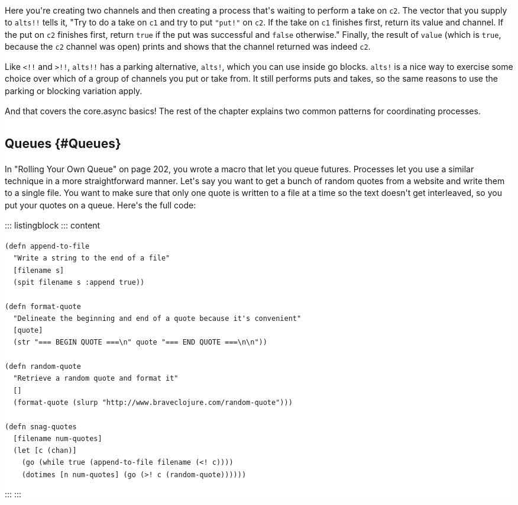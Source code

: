 Here you're creating two channels and then creating a process that's
waiting to perform a take on `c2`. The vector that you supply to
`alts!!` tells it, "Try to do a take on `c1` and try to put `"put!"` on
`c2`. If the take on `c1` finishes first, return its value and channel.
If the put on `c2` finishes first, return `true` if the put was
successful and `false` otherwise." Finally, the result of `value` (which
is `true`, because the `c2` channel was open) prints and shows that the
channel returned was indeed `c2`.

Like `<!!` and `>!!`, `alts!!` has a parking alternative, `alts!`, which
you can use inside go blocks. `alts!` is a nice way to exercise some
choice over which of a group of channels you put or take from. It still
performs puts and takes, so the same reasons to use the parking or
blocking variation apply.

And that covers the core.async basics! The rest of the chapter explains
two common patterns for coordinating processes.

## Queues {#Queues}

In "Rolling Your Own Queue" on page 202, you wrote a macro that let you
queue futures. Processes let you use a similar technique in a more
straightforward manner. Let's say you want to get a bunch of random
quotes from a website and write them to a single file. You want to make
sure that only one quote is written to a file at a time so the text
doesn't get interleaved, so you put your quotes on a queue. Here's the
full code:

::: listingblock
::: content
``` {.pygments .highlight}
(defn append-to-file
  "Write a string to the end of a file"
  [filename s]
  (spit filename s :append true))

(defn format-quote
  "Delineate the beginning and end of a quote because it's convenient"
  [quote]
  (str "=== BEGIN QUOTE ===\n" quote "=== END QUOTE ===\n\n"))

(defn random-quote
  "Retrieve a random quote and format it"
  []
  (format-quote (slurp "http://www.braveclojure.com/random-quote")))

(defn snag-quotes
  [filename num-quotes]
  (let [c (chan)]
    (go (while true (append-to-file filename (<! c))))
    (dotimes [n num-quotes] (go (>! c (random-quote))))))
```
:::
:::
